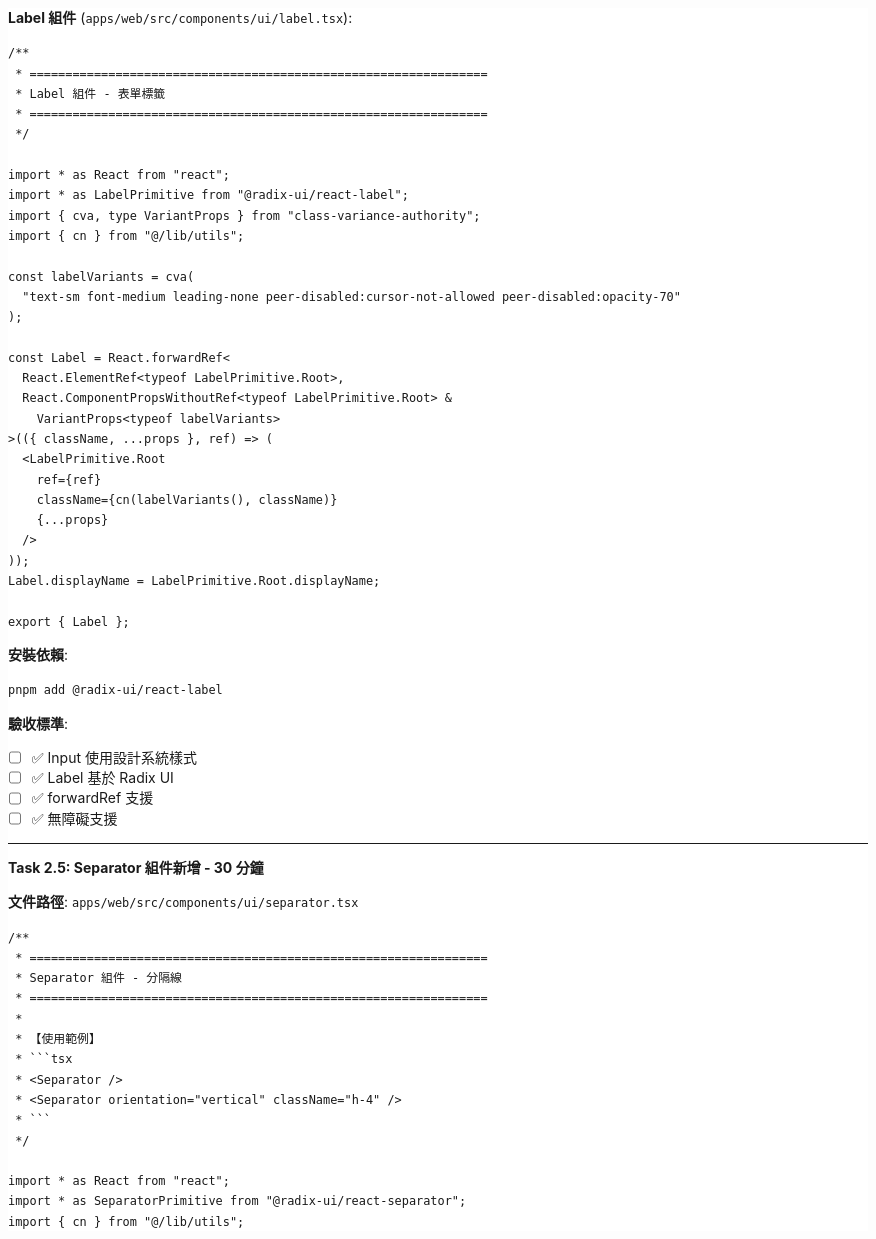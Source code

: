 **Label 組件** (`apps/web/src/components/ui/label.tsx`):

```tsx
/**
 * ================================================================
 * Label 組件 - 表單標籤
 * ================================================================
 */

import * as React from "react";
import * as LabelPrimitive from "@radix-ui/react-label";
import { cva, type VariantProps } from "class-variance-authority";
import { cn } from "@/lib/utils";

const labelVariants = cva(
  "text-sm font-medium leading-none peer-disabled:cursor-not-allowed peer-disabled:opacity-70"
);

const Label = React.forwardRef<
  React.ElementRef<typeof LabelPrimitive.Root>,
  React.ComponentPropsWithoutRef<typeof LabelPrimitive.Root> &
    VariantProps<typeof labelVariants>
>(({ className, ...props }, ref) => (
  <LabelPrimitive.Root
    ref={ref}
    className={cn(labelVariants(), className)}
    {...props}
  />
));
Label.displayName = LabelPrimitive.Root.displayName;

export { Label };
```

**安裝依賴**:
```bash
pnpm add @radix-ui/react-label
```

**驗收標準**:
- [ ] ✅ Input 使用設計系統樣式
- [ ] ✅ Label 基於 Radix UI
- [ ] ✅ forwardRef 支援
- [ ] ✅ 無障礙支援

---

**Task 2.5: Separator 組件新增 - 30 分鐘**

**文件路徑**: `apps/web/src/components/ui/separator.tsx`

```tsx
/**
 * ================================================================
 * Separator 組件 - 分隔線
 * ================================================================
 *
 * 【使用範例】
 * ```tsx
 * <Separator />
 * <Separator orientation="vertical" className="h-4" />
 * ```
 */

import * as React from "react";
import * as SeparatorPrimitive from "@radix-ui/react-separator";
import { cn } from "@/lib/utils";
```